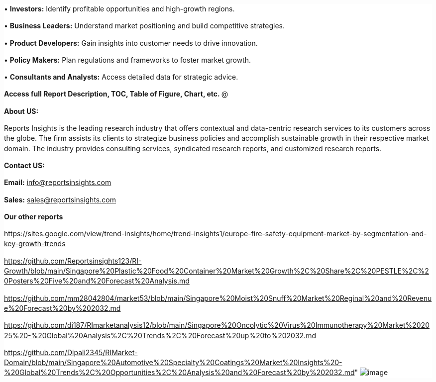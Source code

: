 • <strong>Investors:</strong> Identify profitable opportunities and high-growth regions.

• <strong>Business Leaders:</strong> Understand market positioning and build competitive strategies.

• <strong>Product Developers:</strong> Gain insights into customer needs to drive innovation.

• <strong>Policy Makers:</strong> Plan regulations and frameworks to foster market growth.

• <strong>Consultants and Analysts:</strong> Access detailed data for strategic advice.
</ul>
<strong>Access full Report Description, TOC, Table of Figure, Chart, etc. </strong>@  <a href= style=color:#0000ff;></a></font>

<strong><strong>About US</strong>:</strong>

Reports Insights is the leading research industry that offers contextual and data-centric research services to its customers across the globe. The firm assists its clients to strategize business policies and accomplish sustainable growth in their respective market domain. The industry provides consulting services, syndicated research reports, and customized research reports.

<strong>Contact US:</strong>

<p class=""""><b>Email:</b> <a href=mailto:info@reportsinsights.com>info@reportsinsights.com</a></p>
<p class=""""><b>Sales:</b> <a href=mailto:sales@reportsinsights.com>sales@reportsinsights.com</a></p>

<strong>Our other reports</strong>

<a href=https://sites.google.com/view/trend-insights/home/trend-insights1/europe-fire-safety-equipment-market-by-segmentation-and-key-growth-trends>https://sites.google.com/view/trend-insights/home/trend-insights1/europe-fire-safety-equipment-market-by-segmentation-and-key-growth-trends</a>

<a href=https://github.com/Reportsinsights123/RI-Growth/blob/main/Singapore%20Plastic%20Food%20Container%20Market%20Growth%2C%20Share%2C%20PESTLE%2C%20Posters%20Five%20and%20Forecast%20Analysis.md>https://github.com/Reportsinsights123/RI-Growth/blob/main/Singapore%20Plastic%20Food%20Container%20Market%20Growth%2C%20Share%2C%20PESTLE%2C%20Posters%20Five%20and%20Forecast%20Analysis.md</a>

<a href=https://github.com/mm28042804/market53/blob/main/Singapore%20Moist%20Snuff%20Market%20Reginal%20and%20Revenue%20Forecast%20by%202032.md>https://github.com/mm28042804/market53/blob/main/Singapore%20Moist%20Snuff%20Market%20Reginal%20and%20Revenue%20Forecast%20by%202032.md</a>

<a href=https://github.com/di187/RImarketanalysis12/blob/main/Singapore%20Oncolytic%20Virus%20Immunotherapy%20Market%202025%20-%20Global%20Analysis%2C%20Trends%2C%20Forecast%20up%20to%202032.md>https://github.com/di187/RImarketanalysis12/blob/main/Singapore%20Oncolytic%20Virus%20Immunotherapy%20Market%202025%20-%20Global%20Analysis%2C%20Trends%2C%20Forecast%20up%20to%202032.md</a>

<a href=https://github.com/Dipali2345/RIMarket-Domain/blob/main/Singapore%20Automotive%20Specialty%20Coatings%20Market%20Insights%20-%20Global%20Trends%2C%20Opportunities%2C%20Analysis%20and%20Forecast%20by%202032.md>https://github.com/Dipali2345/RIMarket-Domain/blob/main/Singapore%20Automotive%20Specialty%20Coatings%20Market%20Insights%20-%20Global%20Trends%2C%20Opportunities%2C%20Analysis%20and%20Forecast%20by%202032.md</a>"
![image](https://github.com/user-attachments/assets/97012dd0-da9e-449d-b1ec-6397716755cb)
